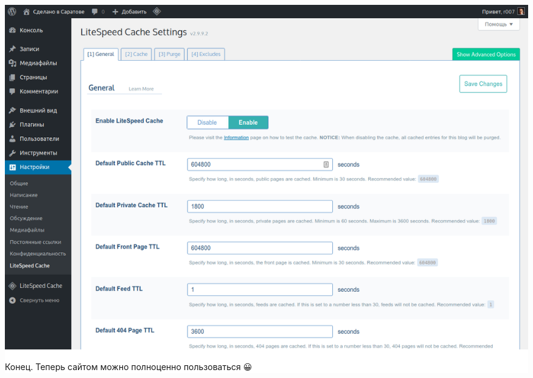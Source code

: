 ![Страница настроек плагина LiteSpeed Cache](./ls-cache.png)

Конец. Теперь сайтом можно полноценно пользоваться 😀
